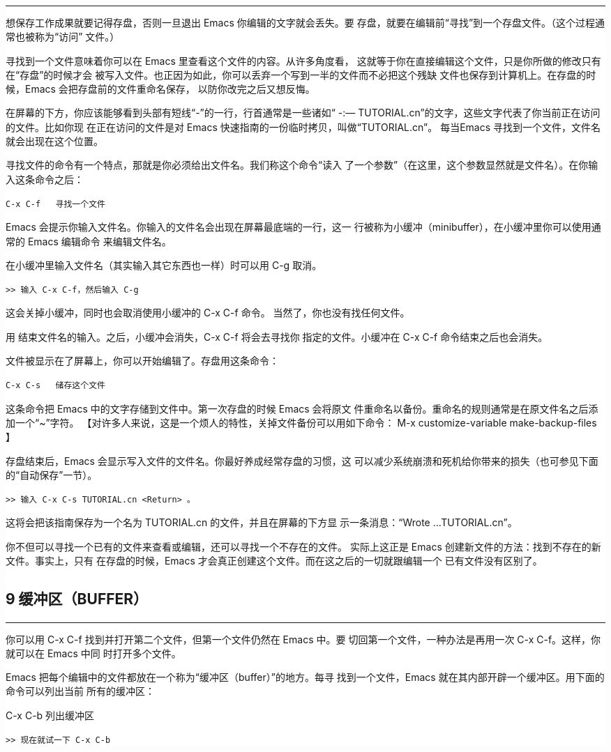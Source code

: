 ------

想保存工作成果就要记得存盘，否则一旦退出 Emacs 你编辑的文字就会丢失。要 存盘，就要在编辑前“寻找”到一个存盘文件。（这个过程通常也被称为“访问” 文件。）

寻找到一个文件意味着你可以在 Emacs 里查看这个文件的内容。从许多角度看，  这就等于你在直接编辑这个文件，只是你所做的修改只有在“存盘”的时候才会 被写入文件。也正因为如此，你可以丢弃一个写到一半的文件而不必把这个残缺  文件也保存到计算机上。在存盘的时候，Emacs 会把存盘前的文件重命名保存， 以防你改完之后又想反悔。

在屏幕的下方，你应该能够看到头部有短线“-”的一行，行首通常是一些诸如“ -:—  TUTORIAL.cn”的文字，这些文字代表了你当前正在访问的文件。比如你现 在正在访问的文件是对 Emacs  快速指南的一份临时拷贝，叫做“TUTORIAL.cn”。 每当Emacs 寻找到一个文件，文件名就会出现在这个位置。

寻找文件的命令有一个特点，那就是你必须给出文件名。我们称这个命令“读入 了一个参数”（在这里，这个参数显然就是文件名）。在你输入这条命令之后：

```
C-x C-f   寻找一个文件
```

Emacs 会提示你输入文件名。你输入的文件名会出现在屏幕最底端的一行，这一 行被称为小缓冲（minibuffer），在小缓冲里你可以使用通常的 Emacs 编辑命令 来编辑文件名。

在小缓冲里输入文件名（其实输入其它东西也一样）时可以用 C-g 取消。

```
>> 输入 C-x C-f，然后输入 C-g
```

这会关掉小缓冲，同时也会取消使用小缓冲的 C-x C-f 命令。 当然了，你也没有找任何文件。

用 <Return> 结束文件名的输入。之后，小缓冲会消失，C-x C-f 将会去寻找你 指定的文件。小缓冲在 C-x C-f 命令结束之后也会消失。

文件被显示在了屏幕上，你可以开始编辑了。存盘用这条命令：

```
C-x C-s   储存这个文件
```

这条命令把 Emacs 中的文字存储到文件中。第一次存盘的时候 Emacs 会将原文  件重命名以备份。重命名的规则通常是在原文件名之后添加一个“~”字符。 【对许多人来说，这是一个烦人的特性，关掉文件备份可以用如下命令： M-x  customize-variable <Return> make-backup-files <Return>】

存盘结束后，Emacs 会显示写入文件的文件名。你最好养成经常存盘的习惯，这 可以减少系统崩溃和死机给你带来的损失（也可参见下面的“自动保存”一节）。

```
>> 输入 C-x C-s TUTORIAL.cn <Return> 。
```

这将会把该指南保存为一个名为 TUTORIAL.cn 的文件，并且在屏幕的下方显 示一条消息：“Wrote …TUTORIAL.cn”。

你不但可以寻找一个已有的文件来查看或编辑，还可以寻找一个不存在的文件。 实际上这正是 Emacs 创建新文件的方法：找到不存在的新文件。事实上，只有 在存盘的时候，Emacs 才会真正创建这个文件。而在这之后的一切就跟编辑一个 已有文件没有区别了。

## 9 缓冲区（BUFFER）

------

你可以用 C-x C-f 找到并打开第二个文件，但第一个文件仍然在 Emacs 中。要 切回第一个文件，一种办法是再用一次 C-x C-f。这样，你就可以在 Emacs 中同 时打开多个文件。

Emacs 把每个编辑中的文件都放在一个称为“缓冲区（buffer）”的地方。每寻 找到一个文件，Emacs 就在其内部开辟一个缓冲区。用下面的命令可以列出当前 所有的缓冲区：

C-x C-b 列出缓冲区

```
>> 现在就试一下 C-x C-b
```
